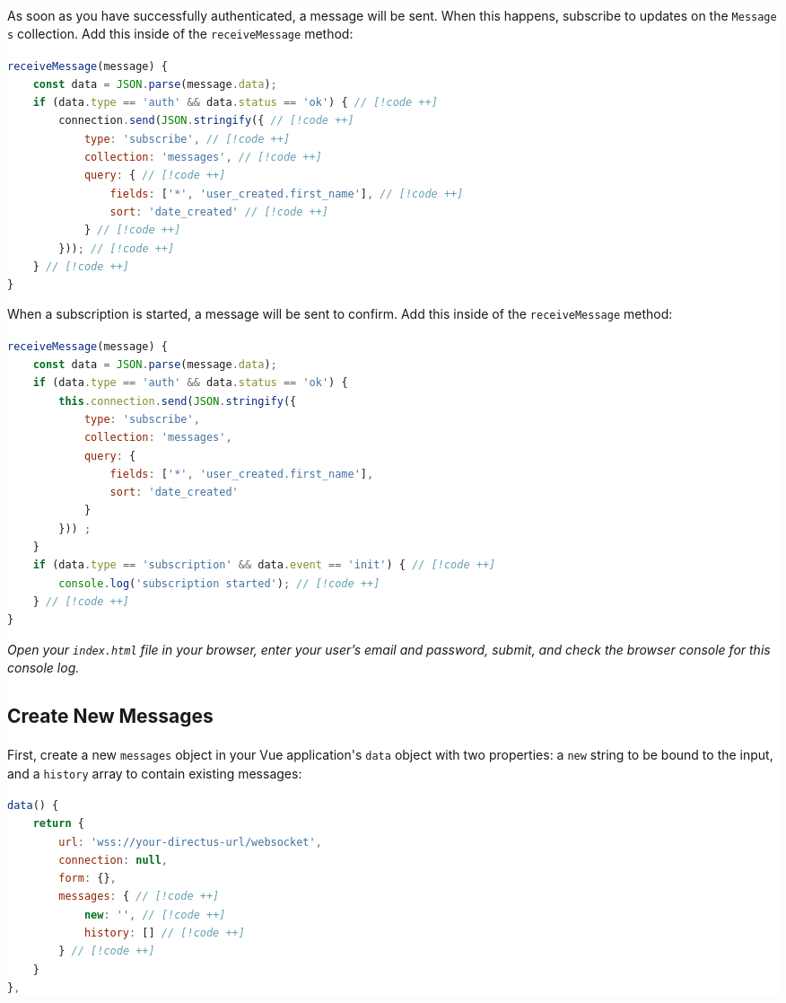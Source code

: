 As soon as you have successfully authenticated, a message will be sent. When this happens, subscribe to updates on the `Messages` collection. Add this inside of the `receiveMessage` method:

```js
receiveMessage(message) {
	const data = JSON.parse(message.data);
	if (data.type == 'auth' && data.status == 'ok') { // [!code ++]
		connection.send(JSON.stringify({ // [!code ++]
			type: 'subscribe', // [!code ++]
			collection: 'messages', // [!code ++]
			query: { // [!code ++] 
				fields: ['*', 'user_created.first_name'], // [!code ++]
				sort: 'date_created' // [!code ++]
			} // [!code ++]
		})); // [!code ++]
	} // [!code ++]
}
```

When a subscription is started, a message will be sent to confirm. Add this inside of the `receiveMessage` method:

```js
receiveMessage(message) {
	const data = JSON.parse(message.data);
	if (data.type == 'auth' && data.status == 'ok') { 
		this.connection.send(JSON.stringify({ 
			type: 'subscribe', 
			collection: 'messages', 
			query: {	
				fields: ['*', 'user_created.first_name'], 
				sort: 'date_created' 
			} 
		})) ;
	} 
	if (data.type == 'subscription' && data.event == 'init') { // [!code ++]
		console.log('subscription started'); // [!code ++]
	} // [!code ++]
}
```

*Open your `index.html` file in your browser, enter your user’s email and password, submit, and check the browser console for this console log.* 

## Create New Messages

First, create a new `messages` object in your Vue application's `data` object with two properties: a `new` string to be bound to the input, and a `history` array to contain existing messages:

```js
data() {
	return {
		url: 'wss://your-directus-url/websocket',
		connection: null, 
		form: {}, 
		messages: { // [!code ++]
			new: '', // [!code ++]
			history: [] // [!code ++]
		} // [!code ++]
	}
},
```
